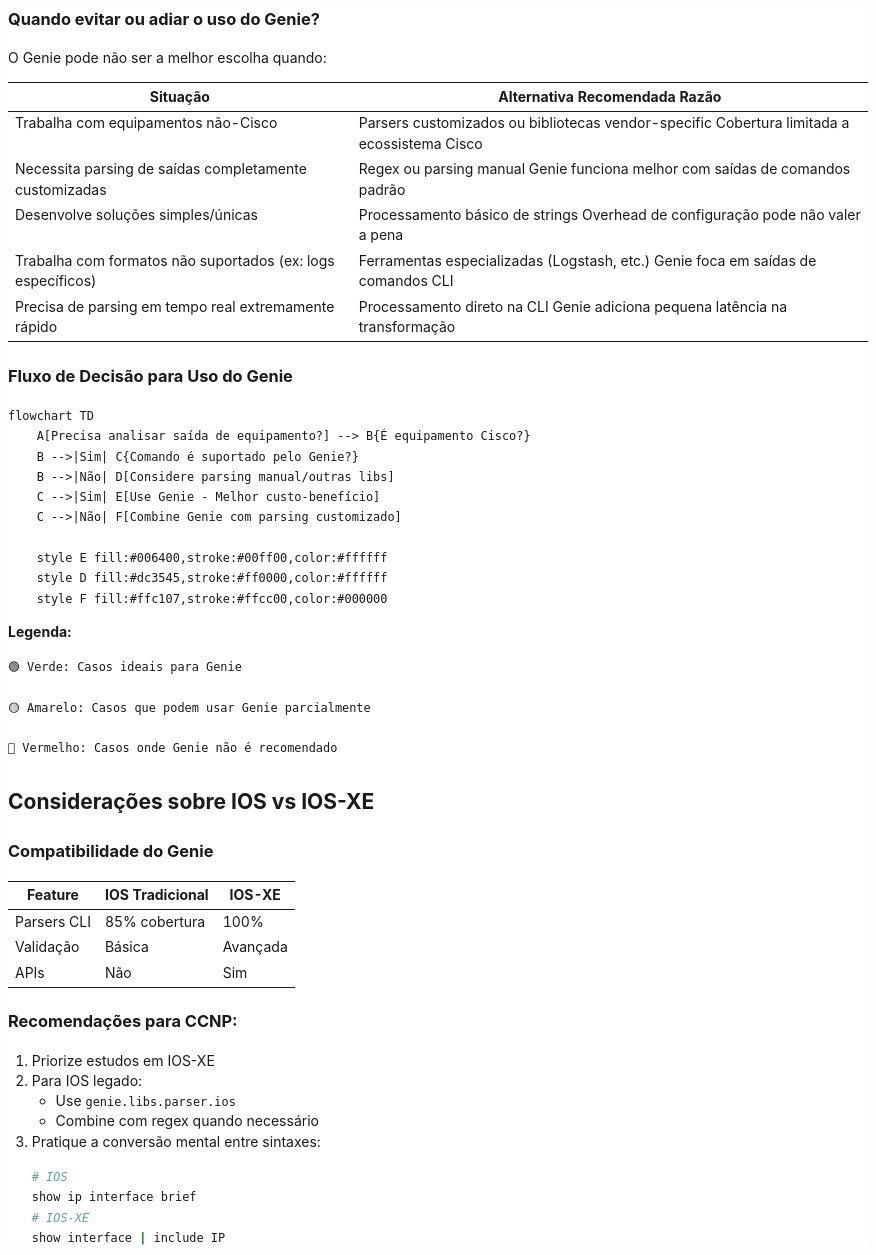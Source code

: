 ### Quando evitar ou adiar o uso do Genie?

O Genie pode não ser a melhor escolha quando:  

| Situação                                                    | Alternativa Recomendada	Razão                                                               |
|-------------------------------------------------------------|---------------------------------------------------------------------------------------------|
| Trabalha com equipamentos não-Cisco                         | Parsers customizados ou bibliotecas vendor-specific	Cobertura limitada a ecossistema Cisco  |
| Necessita parsing de saídas completamente customizadas      | Regex ou parsing manual	Genie funciona melhor com saídas de comandos padrão                 |
| Desenvolve soluções simples/únicas                          | Processamento básico de strings	Overhead de configuração pode não valer a pena              |
| Trabalha com formatos não suportados (ex: logs específicos) | Ferramentas especializadas (Logstash, etc.)	Genie foca em saídas de comandos CLI            |
| Precisa de parsing em tempo real extremamente rápido        | Processamento direto na CLI	Genie adiciona pequena latência na transformação                |

### Fluxo de Decisão para Uso do Genie

```mermaid
flowchart TD
    A[Precisa analisar saída de equipamento?] --> B{É equipamento Cisco?}
    B -->|Sim| C{Comando é suportado pelo Genie?}
    B -->|Não| D[Considere parsing manual/outras libs]
    C -->|Sim| E[Use Genie - Melhor custo-benefício]
    C -->|Não| F[Combine Genie com parsing customizado]
    
    style E fill:#006400,stroke:#00ff00,color:#ffffff 
    style D fill:#dc3545,stroke:#ff0000,color:#ffffff
    style F fill:#ffc107,stroke:#ffcc00,color:#000000
```

**Legenda:**

    🟢 Verde: Casos ideais para Genie

    🟡 Amarelo: Casos que podem usar Genie parcialmente

    🔴 Vermelho: Casos onde Genie não é recomendado

## Considerações sobre IOS vs IOS-XE

### Compatibilidade do Genie
| Feature          | IOS Tradicional | IOS-XE |
|------------------|-----------------|--------|
| Parsers CLI      | 85% cobertura   | 100%   |
| Validação        | Básica          | Avançada |
| APIs             | Não             | Sim    |

### Recomendações para CCNP:
1. Priorize estudos em IOS-XE
2. Para IOS legado:
   - Use `genie.libs.parser.ios`
   - Combine com regex quando necessário
3. Pratique a conversão mental entre sintaxes:
   ```bash
   # IOS
   show ip interface brief
   # IOS-XE
   show interface | include IP
   ```
